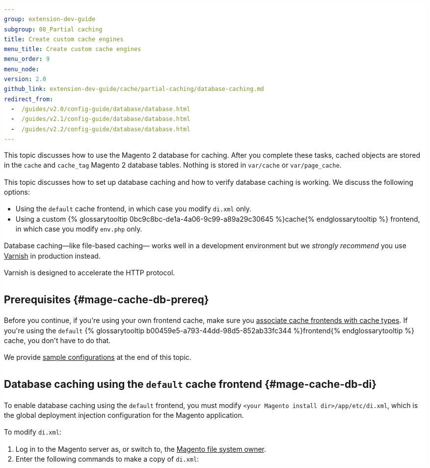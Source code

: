 ```yaml
---
group: extension-dev-guide
subgroup: 08_Partial caching
title: Create custom cache engines
menu_title: Create custom cache engines
menu_order: 9
menu_node:
version: 2.0
github_link: extension-dev-guide/cache/partial-caching/database-caching.md
redirect_from:
  -  /guides/v2.0/config-guide/database/database.html
  -  /guides/v2.1/config-guide/database/database.html
  -  /guides/v2.2/config-guide/database/database.html
---
```


This topic discusses how to use the Magento 2 database for caching. After you complete these tasks, cached objects are stored in the `cache` and `cache_tag` Magento 2 database tables. Nothing is stored in `var/cache` or `var/page_cache`.

This topic discusses how to set up database caching and how to verify database caching is working. We discuss the following options:

*	Using the `default` cache frontend, in which case you modify `di.xml` only.
*	Using a custom {% glossarytooltip 0bc9c8bc-de1a-4a06-9c99-a89a29c30645 %}cache{% endglossarytooltip %} frontend, in which case you modify `env.php` only.

<div class="bs-callout bs-callout-warning">
    <p>Database caching&mdash;like file-based caching&mdash; works well in a development environment but we <em>strongly recommend</em> you use <a href="{{ page.baseurl }}/config-guide/varnish/config-varnish.html">Varnish</a> in production instead.</p>
    <p>Varnish is designed to accelerate the HTTP protocol.</p>
</div>

## Prerequisites   {#mage-cache-db-prereq}

Before you continue, if you're using your own frontend cache, make sure you <a href="{{ page.baseurl }}/config-guide/config/caching_frontend-cache-types.html">associate cache frontends with cache types</a>. If you're using the `default` {% glossarytooltip b00459e5-a793-44dd-98d5-852ab33fc344 %}frontend{% endglossarytooltip %} cache, you don't have to do that.

We provide <a href="#mage-cache-db-config">sample configurations</a> at the end of this topic.

## Database caching using the `default` cache frontend   {#mage-cache-db-di}

To enable database caching using the `default` frontend, you must modify `<your Magento install dir>/app/etc/di.xml`, which is the global deployment injection configuration for the Magento application.

To modify `di.xml`:

1.	Log in to the Magento server as, or switch to, the <a href="{{ page.baseurl }}/install-gde/prereq/file-sys-perms-over.html">Magento file system owner</a>.
2.	Enter the following commands to make a copy of `di.xml`:
